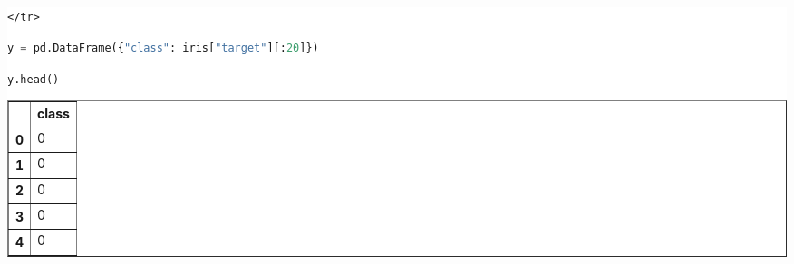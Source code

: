     </tr>
  </tbody>
</table>
</div>




```python
y = pd.DataFrame({"class": iris["target"][:20]})
```


```python
y.head()
```




<div>
<style scoped>
    .dataframe tbody tr th:only-of-type {
        vertical-align: middle;
    }

    .dataframe tbody tr th {
        vertical-align: top;
    }

    .dataframe thead th {
        text-align: right;
    }
</style>
<table border="1" class="dataframe">
  <thead>
    <tr style="text-align: right;">
      <th></th>
      <th>class</th>
    </tr>
  </thead>
  <tbody>
    <tr>
      <th>0</th>
      <td>0</td>
    </tr>
    <tr>
      <th>1</th>
      <td>0</td>
    </tr>
    <tr>
      <th>2</th>
      <td>0</td>
    </tr>
    <tr>
      <th>3</th>
      <td>0</td>
    </tr>
    <tr>
      <th>4</th>
      <td>0</td>
    </tr>
  </tbody>
</table>
</div>
